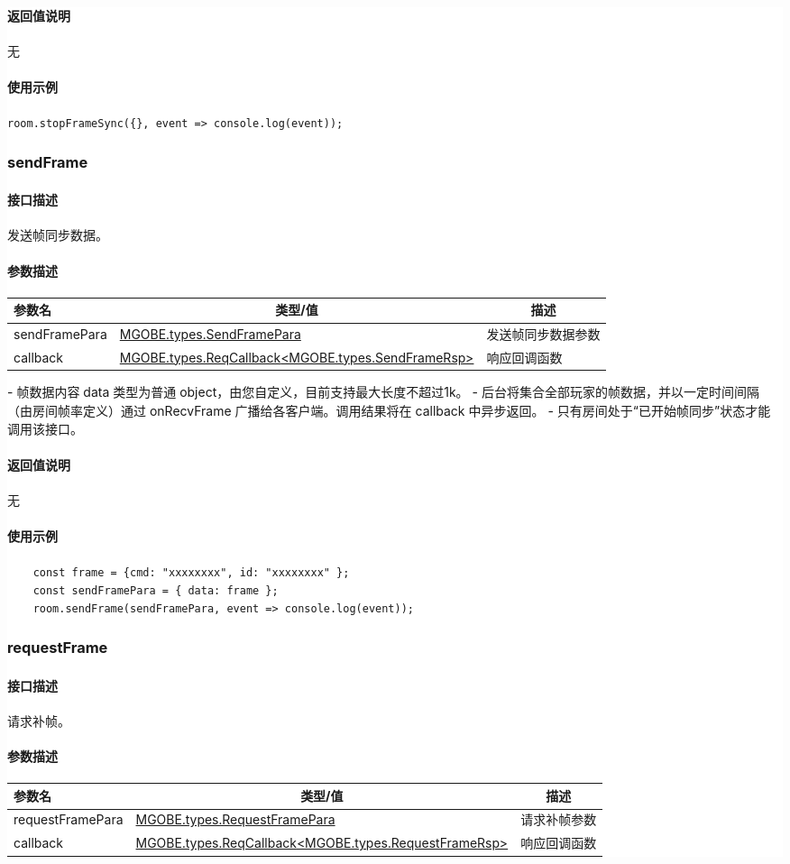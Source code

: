 


#### 返回值说明

无


#### 使用示例
```
room.stopFrameSync({}, event => console.log(event));
```

### sendFrame

#### 接口描述
发送帧同步数据。

#### 参数描述

|参数名|类型/值|描述|
|:---|---|---|
|sendFramePara|[MGOBE.types.SendFramePara](https://cloud.tencent.com/document/product/1038/35534#sendframepara)|发送帧同步数据参数|
|callback|[MGOBE.types.ReqCallback](https://cloud.tencent.com/document/product/1038/33331#.E5.93.8D.E5.BA.94.E5.9B.9E.E8.B0.83.E5.87.BD.E6.95.B0-mgobe.types.reqcallback)[&lt;MGOBE.types.SendFrameRsp&gt;](https://cloud.tencent.com/document/product/1038/35534#sendframersp)|响应回调函数|

<dx-alert infotype="explain" title="">
- 帧数据内容 data 类型为普通 object，由您自定义，目前支持最大长度不超过1k。
- 后台将集合全部玩家的帧数据，并以一定时间间隔（由房间帧率定义）通过 onRecvFrame 广播给各客户端。调用结果将在 callback 中异步返回。
- 只有房间处于“已开始帧同步”状态才能调用该接口。
</dx-alert>




#### 返回值说明

无


#### 使用示例
```
    const frame = {cmd: "xxxxxxxx", id: "xxxxxxxx" };
    const sendFramePara = { data: frame };
    room.sendFrame(sendFramePara, event => console.log(event));
```

### requestFrame

#### 接口描述
请求补帧。

#### 参数描述

|参数名|类型/值|描述|
|:---|---|---|
|requestFramePara|[MGOBE.types.RequestFramePara](https://cloud.tencent.com/document/product/1038/35534#requestframepara)|请求补帧参数|
|callback|[MGOBE.types.ReqCallback](https://cloud.tencent.com/document/product/1038/33331#.E5.93.8D.E5.BA.94.E5.9B.9E.E8.B0.83.E5.87.BD.E6.95.B0-mgobe.types.reqcallback)[&lt;MGOBE.types.RequestFrameRsp&gt;](https://cloud.tencent.com/document/product/1038/35534#requestframersp)|响应回调函数|
